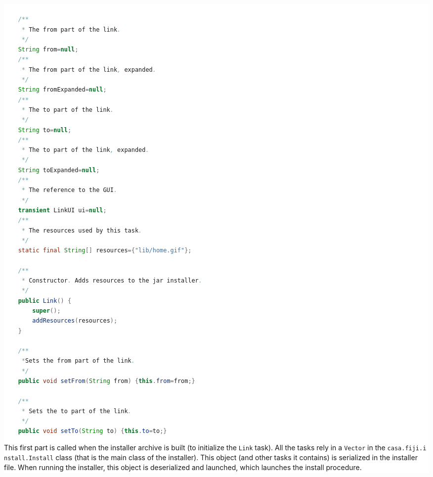 ```java

    /**
     * The from part of the link.
     */
    String from=null;
    /**
     * The from part of the link, expanded.
     */
    String fromExpanded=null;
    /**
     * The to part of the link.
     */
    String to=null;
    /**
     * The to part of the link, expanded.
     */
    String toExpanded=null;
    /**
     * The reference to the GUI.
     */
    transient LinkUI ui=null;
    /**
     * The resources used by this task.
     */
    static final String[] resources={"lib/home.gif"};

    /**
     * Constructor. Adds resources to the jar installer.
     */
    public Link() {
        super();
        addResources(resources);
    }

    /**
     *Sets the from part of the link.
     */
    public void setFrom(String from) {this.from=from;}

    /**
     * Sets the to part of the link.
     */
    public void setTo(String to) {this.to=to;}

```

This first part is called when the installer archive is built (to
initialize the `Link` task). All the tasks rely in a `Vector` in the
`casa.fiji.install.Install` class (that is the main class of the
installer). This object (and other tasks it contains) is serialized in
the installer file. When running the installer, this object is
deserialized and launched, which launches the install procedure.
